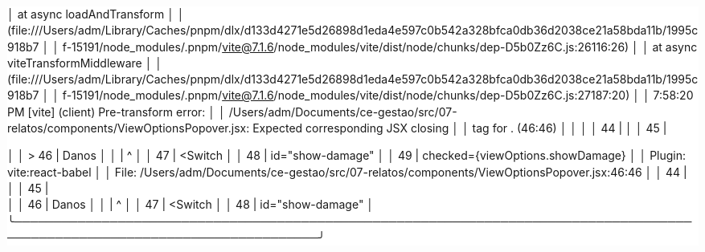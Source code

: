 │          at async loadAndTransform                                                                                        │
│    (file:///Users/adm/Library/Caches/pnpm/dlx/d133d4271e5d26898d1eda4e597c0b542a328bfca0db36d2038ce21a58bda11b/1995c918b7 │
│    f-15191/node_modules/.pnpm/vite@7.1.6/node_modules/vite/dist/node/chunks/dep-D5b0Zz6C.js:26116:26)                     │
│          at async viteTransformMiddleware                                                                                 │
│    (file:///Users/adm/Library/Caches/pnpm/dlx/d133d4271e5d26898d1eda4e597c0b542a328bfca0db36d2038ce21a58bda11b/1995c918b7 │
│    f-15191/node_modules/.pnpm/vite@7.1.6/node_modules/vite/dist/node/chunks/dep-D5b0Zz6C.js:27187:20)                     │
│    7:58:20 PM [vite] (client) Pre-transform error:                                                                        │
│    /Users/adm/Documents/ce-gestao/src/07-relatos/components/ViewOptionsPopover.jsx: Expected corresponding JSX closing    │
│    tag for <Label>. (46:46)                                                                                               │
│                                                                                                                           │
│      44 |           </div>                                                                                                │
│      45 |           <div className="flex items-center justify-between">                                                   │
│    > 46 |             <Label htmlFor="show-damage">Danos</dLabel>                                                         │
│         |                                               ^                                                                 │
│      47 |             <Switch                                                                                             │
│      48 |               id="show-damage"                                                                                  │
│      49 |               checked={viewOptions.showDamage}                                                                  │
│      Plugin: vite:react-babel                                                                                             │
│      File: /Users/adm/Documents/ce-gestao/src/07-relatos/components/ViewOptionsPopover.jsx:46:46                          │
│      44 |            </div>                                                                                               │
│      45 |            <div className="flex items-center justify-between">                                                  │
│      46 |              <Label htmlFor="show-damage">Danos</dLabel>                                                        │
│         |                                                ^                                                                │
│      47 |              <Switch                                                                                            │
│      48 |                id="show-damage"                                                                                 │
╰────────────────────────────────────────────────────────────────────────────────────────────────────────────────────────────╯
